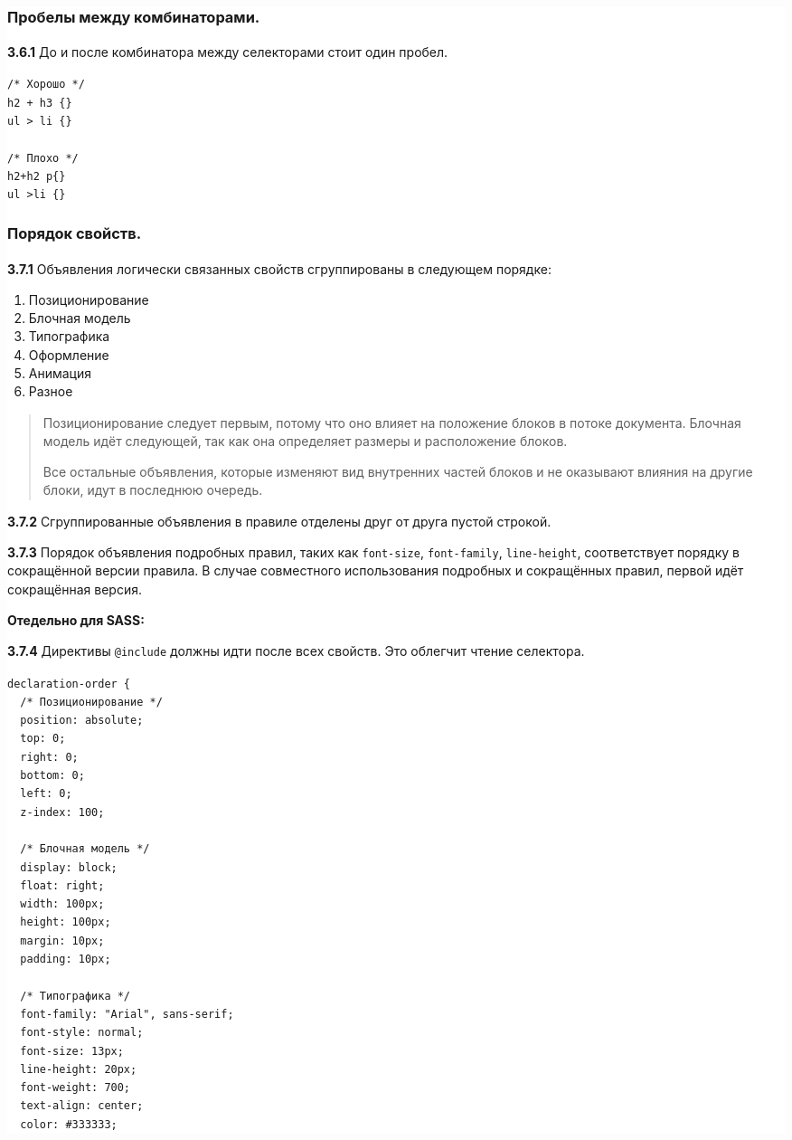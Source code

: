 ### Пробелы между комбинаторами.

**3.6.1** До и после комбинатора между селекторами стоит один пробел.

```
/* Хорошо */
h2 + h3 {}
ul > li {}

/* Плохо */
h2+h2 p{}
ul >li {}
```

### Порядок свойств.

**3.7.1** Объявления логически связанных свойств сгруппированы в следующем порядке:

1. Позиционирование
2. Блочная модель
3. Типографика
4. Оформление
5. Анимация
6. Разное

> Позиционирование следует первым, потому что оно влияет на положение блоков в потоке документа. Блочная модель идёт следующей, так как она определяет размеры и расположение блоков.
>
> Все остальные объявления, которые изменяют вид внутренних частей блоков и не оказывают влияния на другие блоки, идут в последнюю очередь.

**3.7.2** Сгруппированные объявления в правиле отделены друг от друга пустой строкой.

**3.7.3** Порядок объявления подробных правил, таких как `font-size`, `font-family`, `line-height`, соответствует порядку в сокращённой версии правила. В случае совместного использования подробных и сокращённых правил, первой идёт сокращённая версия.

**Отедельно для SASS:**

**3.7.4** Директивы `@include` должны идти после всех свойств. Это облегчит чтение селектора.

```
declaration-order {
  /* Позиционирование */
  position: absolute;
  top: 0;
  right: 0;
  bottom: 0;
  left: 0;
  z-index: 100;

  /* Блочная модель */
  display: block;
  float: right;
  width: 100px;
  height: 100px;
  margin: 10px;
  padding: 10px;

  /* Типографика */
  font-family: "Arial", sans-serif;
  font-style: normal;
  font-size: 13px;
  line-height: 20px;
  font-weight: 700;
  text-align: center;
  color: #333333;

```